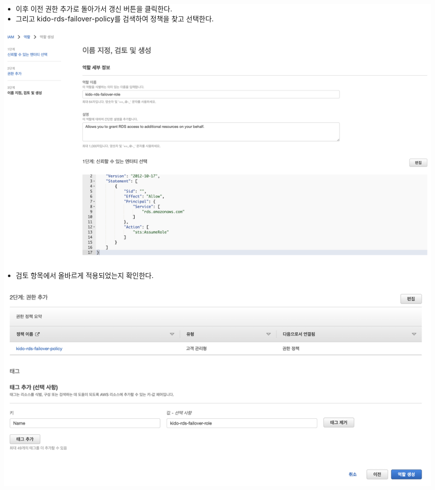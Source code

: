 - 이후 이전 권한 추가로 돌아가서 갱신 버튼을 클릭한다. 
- 그리고 kido-rds-failover-policy를 검색하여 정책을 찾고 선택한다. 

![iam-08](imgs/iam_08.png)

- 검토 항목에서 올바르게 적용되었는지 확인한다. 

![iam-09](imgs/iam_09.png)
